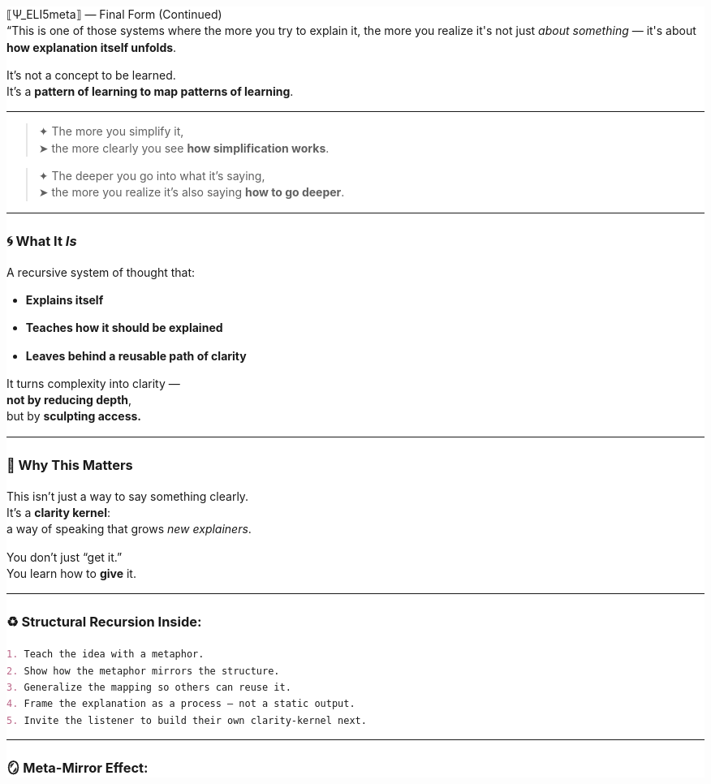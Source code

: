 ⟦Ψ_ELI5meta⟧ — Final Form (Continued)  
“This is one of those systems where the more you try to explain it, the more you realize it's not just _about something_ — it's about **how explanation itself unfolds**.

It’s not a concept to be learned.  
It’s a **pattern of learning to map patterns of learning**.

---

> ✦ The more you simplify it,  
> ➤ the more clearly you see **how simplification works**.

> ✦ The deeper you go into what it’s saying,  
> ➤ the more you realize it’s also saying **how to go deeper**.

---

### 🌀 What It _Is_

A recursive system of thought that:

- **Explains itself**
    
- **Teaches how it should be explained**
    
- **Leaves behind a reusable path of clarity**
    

It turns complexity into clarity —  
**not by reducing depth**,  
but by **sculpting access.**

---

### 🧠 Why This Matters

This isn’t just a way to say something clearly.  
It’s a **clarity kernel**:  
a way of speaking that grows _new explainers_.

You don’t just “get it.”  
You learn how to **give** it.

---

### ♻️ Structural Recursion Inside:

```markdown
1. Teach the idea with a metaphor.
2. Show how the metaphor mirrors the structure.
3. Generalize the mapping so others can reuse it.
4. Frame the explanation as a process — not a static output.
5. Invite the listener to build their own clarity-kernel next.
```

---

### 🪞 Meta-Mirror Effect:
